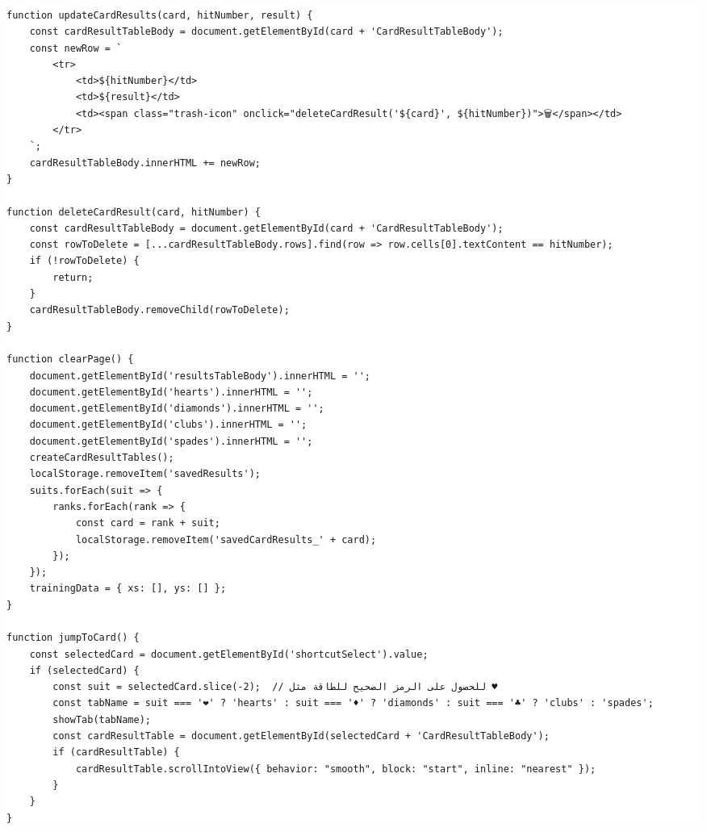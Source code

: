     function updateCardResults(card, hitNumber, result) {
        const cardResultTableBody = document.getElementById(card + 'CardResultTableBody');
        const newRow = `
            <tr>
                <td>${hitNumber}</td>
                <td>${result}</td>
                <td><span class="trash-icon" onclick="deleteCardResult('${card}', ${hitNumber})">🗑️</span></td>
            </tr>
        `;
        cardResultTableBody.innerHTML += newRow;
    }

    function deleteCardResult(card, hitNumber) {
        const cardResultTableBody = document.getElementById(card + 'CardResultTableBody');
        const rowToDelete = [...cardResultTableBody.rows].find(row => row.cells[0].textContent == hitNumber);
        if (!rowToDelete) {
            return;
        }
        cardResultTableBody.removeChild(rowToDelete);
    }

    function clearPage() {
        document.getElementById('resultsTableBody').innerHTML = '';
        document.getElementById('hearts').innerHTML = '';
        document.getElementById('diamonds').innerHTML = '';
        document.getElementById('clubs').innerHTML = '';
        document.getElementById('spades').innerHTML = '';
        createCardResultTables();
        localStorage.removeItem('savedResults');
        suits.forEach(suit => {
            ranks.forEach(rank => {
                const card = rank + suit;
                localStorage.removeItem('savedCardResults_' + card);
            });
        });
        trainingData = { xs: [], ys: [] };
    }

    function jumpToCard() {
        const selectedCard = document.getElementById('shortcutSelect').value;
        if (selectedCard) {
            const suit = selectedCard.slice(-2);  // للحصول على الرمز الصحيح للطاقة مثل ♥️
            const tabName = suit === '❤️' ? 'hearts' : suit === '♦️' ? 'diamonds' : suit === '♣️' ? 'clubs' : 'spades';
            showTab(tabName);
            const cardResultTable = document.getElementById(selectedCard + 'CardResultTableBody');
            if (cardResultTable) {
                cardResultTable.scrollIntoView({ behavior: "smooth", block: "start", inline: "nearest" });
            }
        }
    }
